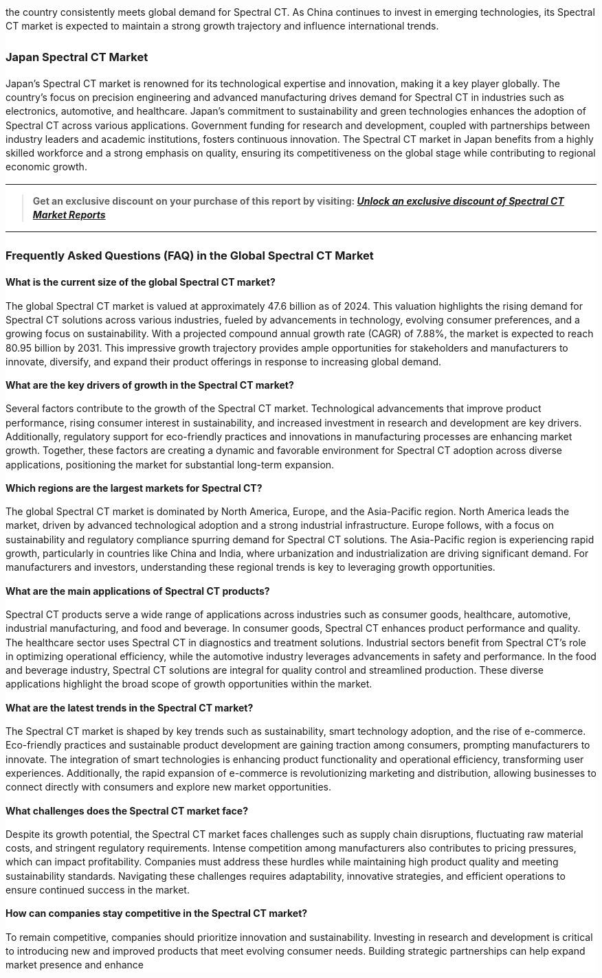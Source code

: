 the country consistently meets global demand for Spectral CT. As China continues to invest in emerging technologies, its Spectral CT market is expected to maintain a strong growth trajectory and influence international trends.</p><h3>Japan Spectral CT Market</h3><p>Japan&rsquo;s Spectral CT market is renowned for its technological expertise and innovation, making it a key player globally. The country&rsquo;s focus on precision engineering and advanced manufacturing drives demand for Spectral CT in industries such as electronics, automotive, and healthcare. Japan&rsquo;s commitment to sustainability and green technologies enhances the adoption of Spectral CT across various applications. Government funding for research and development, coupled with partnerships between industry leaders and academic institutions, fosters continuous innovation. The Spectral CT market in Japan benefits from a highly skilled workforce and a strong emphasis on quality, ensuring its competitiveness on the global stage while contributing to regional economic growth.</p><hr /><blockquote><p><strong>Get an exclusive discount on your purchase of this report by visiting: <em><a href="://marketresearchpulse.com/ask-for-discount/10596?utm_source=Github&amp;utm_medium=022">Unlock an exclusive discount of Spectral CT Market Reports</a></em>&nbsp;</strong></p></blockquote><hr /><h3>Frequently Asked Questions (FAQ) in the Global Spectral CT Market</h3><p><strong>What is the current size of the global Spectral CT market?</strong></p><p>The global Spectral CT market is valued at approximately 47.6 billion as of 2024. This valuation highlights the rising demand for Spectral CT solutions across various industries, fueled by advancements in technology, evolving consumer preferences, and a growing focus on sustainability. With a projected compound annual growth rate (CAGR) of 7.88%, the market is expected to reach 80.95 billion by 2031. This impressive growth trajectory provides ample opportunities for stakeholders and manufacturers to innovate, diversify, and expand their product offerings in response to increasing global demand.</p><p><strong>What are the key drivers of growth in the Spectral CT market?</strong></p><p>Several factors contribute to the growth of the Spectral CT market. Technological advancements that improve product performance, rising consumer interest in sustainability, and increased investment in research and development are key drivers. Additionally, regulatory support for eco-friendly practices and innovations in manufacturing processes are enhancing market growth. Together, these factors are creating a dynamic and favorable environment for Spectral CT adoption across diverse applications, positioning the market for substantial long-term expansion.</p><p><strong>Which regions are the largest markets for Spectral CT?</strong></p><p>The global Spectral CT market is dominated by North America, Europe, and the Asia-Pacific region. North America leads the market, driven by advanced technological adoption and a strong industrial infrastructure. Europe follows, with a focus on sustainability and regulatory compliance spurring demand for Spectral CT solutions. The Asia-Pacific region is experiencing rapid growth, particularly in countries like China and India, where urbanization and industrialization are driving significant demand. For manufacturers and investors, understanding these regional trends is key to leveraging growth opportunities.</p><p><strong>What are the main applications of Spectral CT products?</strong></p><p>Spectral CT products serve a wide range of applications across industries such as consumer goods, healthcare, automotive, industrial manufacturing, and food and beverage. In consumer goods, Spectral CT enhances product performance and quality. The healthcare sector uses Spectral CT in diagnostics and treatment solutions. Industrial sectors benefit from Spectral CT&rsquo;s role in optimizing operational efficiency, while the automotive industry leverages advancements in safety and performance. In the food and beverage industry, Spectral CT solutions are integral for quality control and streamlined production. These diverse applications highlight the broad scope of growth opportunities within the market.</p><p><strong>What are the latest trends in the Spectral CT market?</strong></p><p>The Spectral CT market is shaped by key trends such as sustainability, smart technology adoption, and the rise of e-commerce. Eco-friendly practices and sustainable product development are gaining traction among consumers, prompting manufacturers to innovate. The integration of smart technologies is enhancing product functionality and operational efficiency, transforming user experiences. Additionally, the rapid expansion of e-commerce is revolutionizing marketing and distribution, allowing businesses to connect directly with consumers and explore new market opportunities.</p><p><strong>What challenges does the Spectral CT market face?</strong></p><p>Despite its growth potential, the Spectral CT market faces challenges such as supply chain disruptions, fluctuating raw material costs, and stringent regulatory requirements. Intense competition among manufacturers also contributes to pricing pressures, which can impact profitability. Companies must address these hurdles while maintaining high product quality and meeting sustainability standards. Navigating these challenges requires adaptability, innovative strategies, and efficient operations to ensure continued success in the market.</p><p><strong>How can companies stay competitive in the Spectral CT market?</strong></p><p>To remain competitive, companies should prioritize innovation and sustainability. Investing in research and development is critical to introducing new and improved products that meet evolving consumer needs. Building strategic partnerships can help expand market presence and enhance